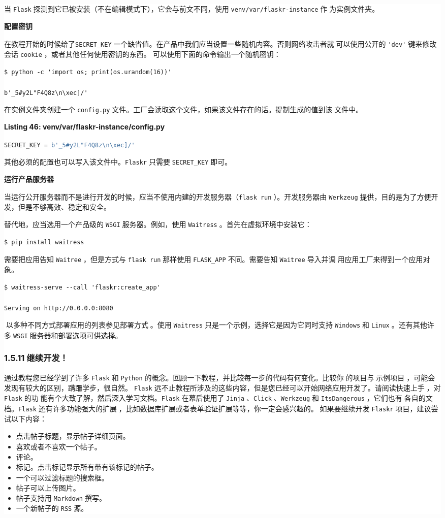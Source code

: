 当 `Flask` 探测到它已被安装（不在编辑模式下），它会与前文不同，使用 `venv/var/flaskr-instance` 作 为实例文件夹。

**配置密钥**

在教程开始的时候给了`SECRET_KEY` 一个缺省值。在产品中我们应当设置一些随机内容。否则网络攻击者就 可以使用公开的 `'dev'` 键来修改会话 `cookie` ，或者其他任何使用密钥的东西。 可以使用下面的命令输出一个随机密钥：

```shell
$ python -c 'import os; print(os.urandom(16))'

b'_5#y2L"F4Q8z\n\xec]/'
```

在实例文件夹创建一个 `config.py` 文件。工厂会读取这个文件，如果该文件存在的话。提制生成的值到该 文件中。

**Listing 46: venv/var/flaskr-instance/config.py**

```python
SECRET_KEY = b'_5#y2L"F4Q8z\n\xec]/'
```

其他必须的配置也可以写入该文件中。`Flaskr` 只需要 `SECRET_KEY` 即可。

**运行产品服务器**

当运行公开服务器而不是进行开发的时候，应当不使用内建的开发服务器（`flask run` ）。开发服务器由 `Werkzeug` 提供，目的是为了方便开发，但是不够高效、稳定和安全。 

替代地，应当选用一个产品级的 `WSGI` 服务器。例如，使用 `Waitress` 。首先在虚拟环境中安装它：

```shell
$ pip install waitress
```

需要把应用告知 `Waitree` ，但是方式与 `flask run` 那样使用 `FLASK_APP` 不同。需要告知 `Waitree` 导入并调 用应用工厂来得到一个应用对象。

```	shell
$ waitress-serve --call 'flaskr:create_app'

Serving on http://0.0.0.0:8080
```

​	以多种不同方式部署应用的列表参见部署方式 。使用 `Waitress` 只是一个示例，选择它是因为它同时支持 `Windows` 和 `Linux` 。还有其他许多 `WSGI` 服务器和部署选项可供选择。

### 1.5.11 继续开发！

通过教程您已经学到了许多 `Flask` 和 `Python` 的概念。回顾一下教程，并比较每一步的代码有何变化。比较你 的项目与 示例项目 ，可能会发现有较大的区别，蹒跚学步，很自然。 `Flask` 远不止教程所涉及的这些内容，但是您已经可以开始网络应用开发了。请阅读快速上手 ，对 `Flask` 的功 能有个大致了解，然后深入学习文档。`Flask` 在幕后使用了 `Jinja` 、`Click` 、`Werkzeug` 和 `ItsDangerous` ，它们也有 各自的文档。`Flask` 还有许多功能强大的扩展 ，比如数据库扩展或者表单验证扩展等等，你一定会感兴趣的。 如果要继续开发 `Flaskr` 项目，建议尝试以下内容：

+ 点击帖子标题，显示帖子详细页面。
+ 喜欢或者不喜欢一个帖子。
+ 评论。
+ 标记。点击标记显示所有带有该标记的帖子。
+ 一个可以过滤标题的搜索框。
+ 帖子可以上传图片。
+ 帖子支持用 `Markdown` 撰写。
+ 一个新帖子的 `RSS` 源。
